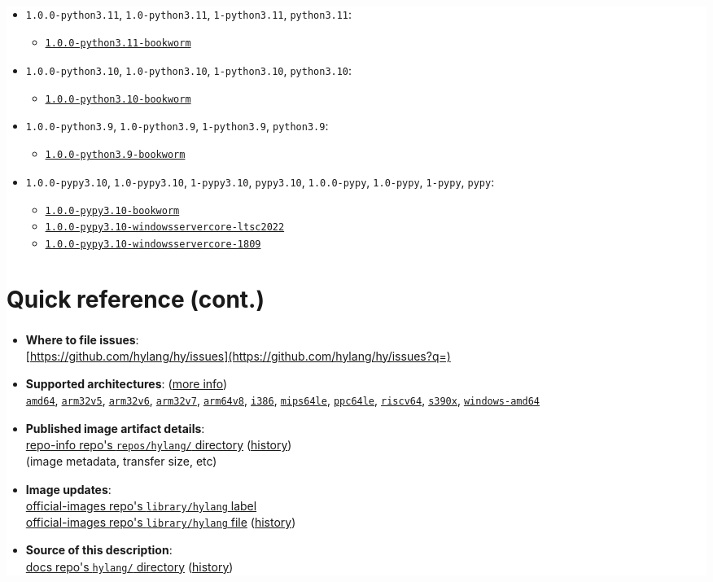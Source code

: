 -	`1.0.0-python3.11`, `1.0-python3.11`, `1-python3.11`, `python3.11`:

	-	[`1.0.0-python3.11-bookworm`](https://github.com/hylang/docker-hylang/blob/0fd7c6620e53d9dfee4ab1984416c63f520ee25c/dockerfiles-generated/Dockerfile.python3.11-bookworm)

-	`1.0.0-python3.10`, `1.0-python3.10`, `1-python3.10`, `python3.10`:

	-	[`1.0.0-python3.10-bookworm`](https://github.com/hylang/docker-hylang/blob/0fd7c6620e53d9dfee4ab1984416c63f520ee25c/dockerfiles-generated/Dockerfile.python3.10-bookworm)

-	`1.0.0-python3.9`, `1.0-python3.9`, `1-python3.9`, `python3.9`:

	-	[`1.0.0-python3.9-bookworm`](https://github.com/hylang/docker-hylang/blob/0fd7c6620e53d9dfee4ab1984416c63f520ee25c/dockerfiles-generated/Dockerfile.python3.9-bookworm)

-	`1.0.0-pypy3.10`, `1.0-pypy3.10`, `1-pypy3.10`, `pypy3.10`, `1.0.0-pypy`, `1.0-pypy`, `1-pypy`, `pypy`:

	-	[`1.0.0-pypy3.10-bookworm`](https://github.com/hylang/docker-hylang/blob/0fd7c6620e53d9dfee4ab1984416c63f520ee25c/dockerfiles-generated/Dockerfile.pypy3.10-bookworm)
	-	[`1.0.0-pypy3.10-windowsservercore-ltsc2022`](https://github.com/hylang/docker-hylang/blob/0fd7c6620e53d9dfee4ab1984416c63f520ee25c/dockerfiles-generated/Dockerfile.pypy3.10-windowsservercore-ltsc2022)
	-	[`1.0.0-pypy3.10-windowsservercore-1809`](https://github.com/hylang/docker-hylang/blob/0fd7c6620e53d9dfee4ab1984416c63f520ee25c/dockerfiles-generated/Dockerfile.pypy3.10-windowsservercore-1809)

# Quick reference (cont.)

-	**Where to file issues**:  
	[https://github.com/hylang/hy/issues](https://github.com/hylang/hy/issues?q=)

-	**Supported architectures**: ([more info](https://github.com/docker-library/official-images#architectures-other-than-amd64))  
	[`amd64`](https://hub.docker.com/r/amd64/hylang/), [`arm32v5`](https://hub.docker.com/r/arm32v5/hylang/), [`arm32v6`](https://hub.docker.com/r/arm32v6/hylang/), [`arm32v7`](https://hub.docker.com/r/arm32v7/hylang/), [`arm64v8`](https://hub.docker.com/r/arm64v8/hylang/), [`i386`](https://hub.docker.com/r/i386/hylang/), [`mips64le`](https://hub.docker.com/r/mips64le/hylang/), [`ppc64le`](https://hub.docker.com/r/ppc64le/hylang/), [`riscv64`](https://hub.docker.com/r/riscv64/hylang/), [`s390x`](https://hub.docker.com/r/s390x/hylang/), [`windows-amd64`](https://hub.docker.com/r/winamd64/hylang/)

-	**Published image artifact details**:  
	[repo-info repo's `repos/hylang/` directory](https://github.com/docker-library/repo-info/blob/master/repos/hylang) ([history](https://github.com/docker-library/repo-info/commits/master/repos/hylang))  
	(image metadata, transfer size, etc)

-	**Image updates**:  
	[official-images repo's `library/hylang` label](https://github.com/docker-library/official-images/issues?q=label%3Alibrary%2Fhylang)  
	[official-images repo's `library/hylang` file](https://github.com/docker-library/official-images/blob/master/library/hylang) ([history](https://github.com/docker-library/official-images/commits/master/library/hylang))

-	**Source of this description**:  
	[docs repo's `hylang/` directory](https://github.com/docker-library/docs/tree/master/hylang) ([history](https://github.com/docker-library/docs/commits/master/hylang))
